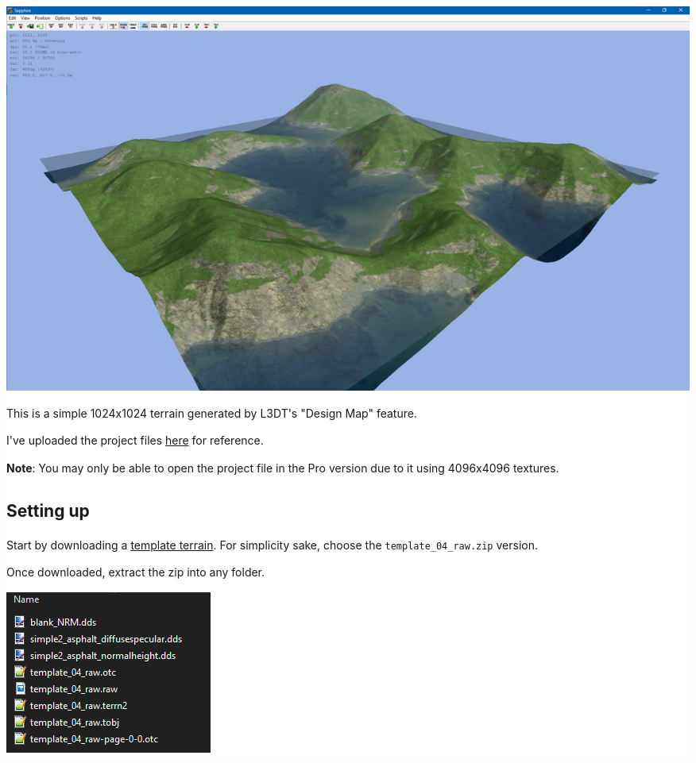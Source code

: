 ![2](../images/L3DT-2.png)

This is a simple 1024x1024 terrain generated by L3DT's "Design Map" feature.

I've uploaded the project files [here](../download/L3DT_Tutorial_Terrain_ProjectFile.zip) for reference. 

**Note**: You may only be able to open the project file in the Pro version due to it using 4096x4096 textures.

## Setting up   

Start by downloading a [template terrain](https://forum.rigsofrods.org/resources/template-raw-png-terrains.262/). For simplicity sake, choose the `template_04_raw.zip` version. 

Once downloaded, extract the zip into any folder.

![3](../images/L3DT-explorer1.png)
